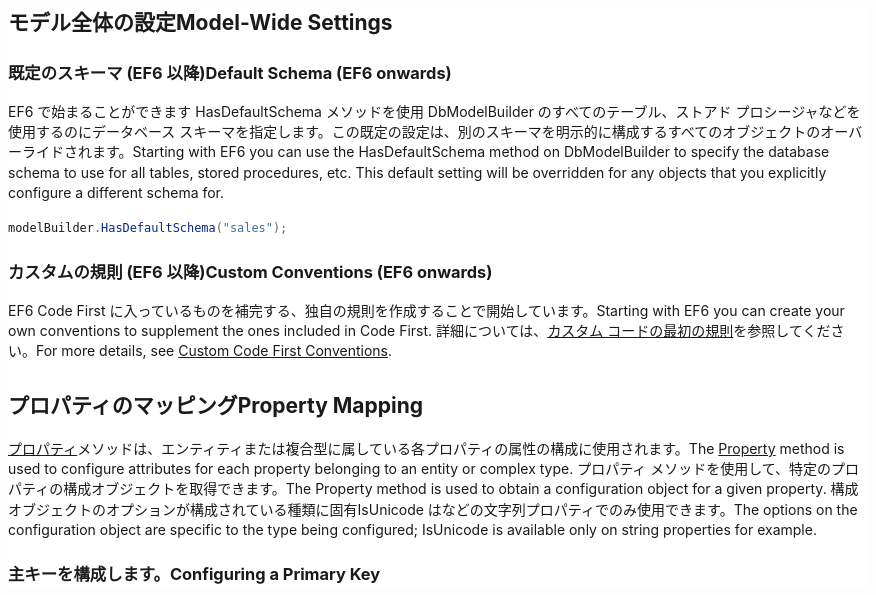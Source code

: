 ## <a name="model-wide-settings"></a><span data-ttu-id="3a4cd-110">モデル全体の設定</span><span class="sxs-lookup"><span data-stu-id="3a4cd-110">Model-Wide Settings</span></span>  

### <a name="default-schema-ef6-onwards"></a><span data-ttu-id="3a4cd-111">既定のスキーマ (EF6 以降)</span><span class="sxs-lookup"><span data-stu-id="3a4cd-111">Default Schema (EF6 onwards)</span></span>  

<span data-ttu-id="3a4cd-112">EF6 で始まることができます HasDefaultSchema メソッドを使用 DbModelBuilder のすべてのテーブル、ストアド プロシージャなどを使用するのにデータベース スキーマを指定します。この既定の設定は、別のスキーマを明示的に構成するすべてのオブジェクトのオーバーライドされます。</span><span class="sxs-lookup"><span data-stu-id="3a4cd-112">Starting with EF6 you can use the HasDefaultSchema method on DbModelBuilder to specify the database schema to use for all tables, stored procedures, etc. This default setting will be overridden for any objects that you explicitly configure a different schema for.</span></span>  

``` csharp
modelBuilder.HasDefaultSchema("sales");
```  

### <a name="custom-conventions-ef6-onwards"></a><span data-ttu-id="3a4cd-113">カスタムの規則 (EF6 以降)</span><span class="sxs-lookup"><span data-stu-id="3a4cd-113">Custom Conventions (EF6 onwards)</span></span>  

<span data-ttu-id="3a4cd-114">EF6 Code First に入っているものを補完する、独自の規則を作成することで開始しています。</span><span class="sxs-lookup"><span data-stu-id="3a4cd-114">Starting with EF6 you can create your own conventions to supplement the ones included in Code First.</span></span> <span data-ttu-id="3a4cd-115">詳細については、[カスタム コードの最初の規則](~/ef6/modeling/code-first/conventions/custom.md)を参照してください。</span><span class="sxs-lookup"><span data-stu-id="3a4cd-115">For more details, see [Custom Code First Conventions](~/ef6/modeling/code-first/conventions/custom.md).</span></span>  

## <a name="property-mapping"></a><span data-ttu-id="3a4cd-116">プロパティのマッピング</span><span class="sxs-lookup"><span data-stu-id="3a4cd-116">Property Mapping</span></span>  

<span data-ttu-id="3a4cd-117">[プロパティ](https://msdn.microsoft.com/library/system.data.entity.infrastructure.dbentityentry.property.aspx)メソッドは、エンティティまたは複合型に属している各プロパティの属性の構成に使用されます。</span><span class="sxs-lookup"><span data-stu-id="3a4cd-117">The [Property](https://msdn.microsoft.com/library/system.data.entity.infrastructure.dbentityentry.property.aspx) method is used to configure attributes for each property belonging to an entity or complex type.</span></span> <span data-ttu-id="3a4cd-118">プロパティ メソッドを使用して、特定のプロパティの構成オブジェクトを取得できます。</span><span class="sxs-lookup"><span data-stu-id="3a4cd-118">The Property method is used to obtain a configuration object for a given property.</span></span> <span data-ttu-id="3a4cd-119">構成オブジェクトのオプションが構成されている種類に固有IsUnicode はなどの文字列プロパティでのみ使用できます。</span><span class="sxs-lookup"><span data-stu-id="3a4cd-119">The options on the configuration object are specific to the type being configured; IsUnicode is available only on string properties for example.</span></span>  

### <a name="configuring-a-primary-key"></a><span data-ttu-id="3a4cd-120">主キーを構成します。</span><span class="sxs-lookup"><span data-stu-id="3a4cd-120">Configuring a Primary Key</span></span>  
